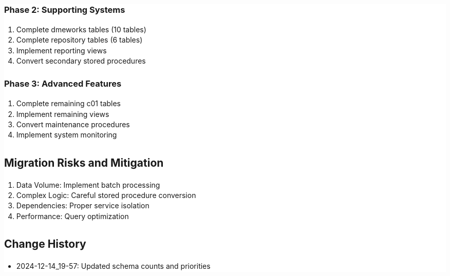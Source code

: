 ### Phase 2: Supporting Systems
1. Complete dmeworks tables (10 tables)
2. Complete repository tables (6 tables)
3. Implement reporting views
4. Convert secondary stored procedures

### Phase 3: Advanced Features
1. Complete remaining c01 tables
2. Implement remaining views
3. Convert maintenance procedures
4. Implement system monitoring

## Migration Risks and Mitigation
1. Data Volume: Implement batch processing
2. Complex Logic: Careful stored procedure conversion
3. Dependencies: Proper service isolation
4. Performance: Query optimization

## Change History
- 2024-12-14_19-57: Updated schema counts and priorities
